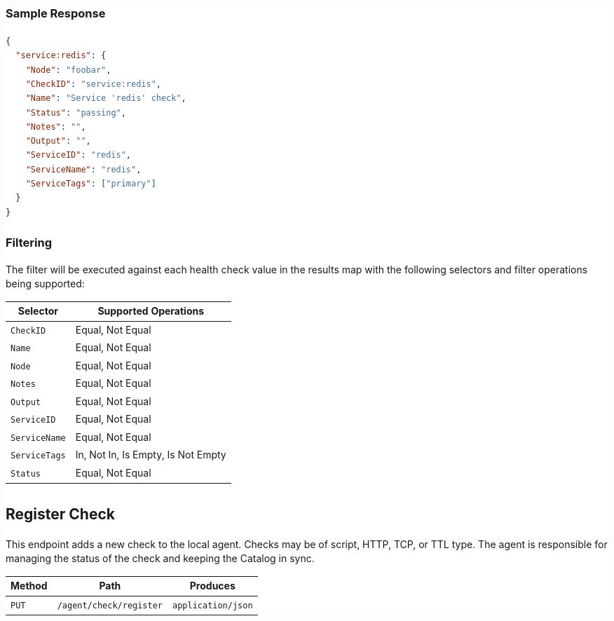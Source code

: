 ### Sample Response

```json
{
  "service:redis": {
    "Node": "foobar",
    "CheckID": "service:redis",
    "Name": "Service 'redis' check",
    "Status": "passing",
    "Notes": "",
    "Output": "",
    "ServiceID": "redis",
    "ServiceName": "redis",
    "ServiceTags": ["primary"]
  }
}
```

### Filtering

The filter will be executed against each health check value in the results map with
the following selectors and filter operations being supported:


| Selector      | Supported Operations               |
| ------------- | ---------------------------------- |
| `CheckID`     | Equal, Not Equal                   |
| `Name`        | Equal, Not Equal                   |
| `Node`        | Equal, Not Equal                   |
| `Notes`       | Equal, Not Equal                   |
| `Output`      | Equal, Not Equal                   |
| `ServiceID`   | Equal, Not Equal                   |
| `ServiceName` | Equal, Not Equal                   |
| `ServiceTags` | In, Not In, Is Empty, Is Not Empty |
| `Status`      | Equal, Not Equal                   |

## Register Check

This endpoint adds a new check to the local agent. Checks may be of script,
HTTP, TCP, or TTL type. The agent is responsible for managing the status of the
check and keeping the Catalog in sync.

| Method | Path                         | Produces                   |
| ------ | ---------------------------- | -------------------------- |
| `PUT`  | `/agent/check/register`      | `application/json`         |
